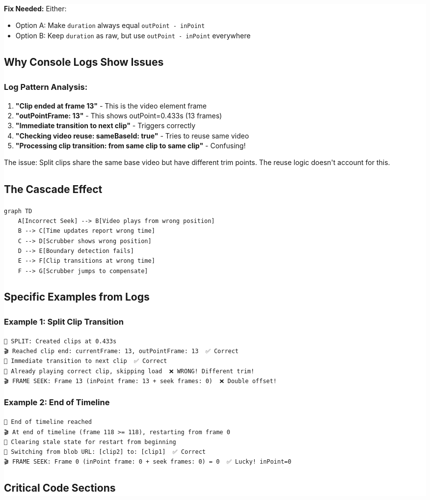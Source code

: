 **Fix Needed:** Either:
- Option A: Make `duration` always equal `outPoint - inPoint`
- Option B: Keep `duration` as raw, but use `outPoint - inPoint` everywhere

## Why Console Logs Show Issues

### Log Pattern Analysis:

1. **"Clip ended at frame 13"** - This is the video element frame
2. **"outPointFrame: 13"** - This shows outPoint=0.433s (13 frames)
3. **"Immediate transition to next clip"** - Triggers correctly
4. **"Checking video reuse: sameBaseId: true"** - Tries to reuse same video
5. **"Processing clip transition: from same clip to same clip"** - Confusing!

The issue: Split clips share the same base video but have different trim points. The reuse logic doesn't account for this.

## The Cascade Effect

```mermaid
graph TD
    A[Incorrect Seek] --> B[Video plays from wrong position]
    B --> C[Time updates report wrong time]
    C --> D[Scrubber shows wrong position]
    D --> E[Boundary detection fails]
    E --> F[Clip transitions at wrong time]
    F --> G[Scrubber jumps to compensate]
```

## Specific Examples from Logs

### Example 1: Split Clip Transition
```
🔪 SPLIT: Created clips at 0.433s
🎬 Reached clip end: currentFrame: 13, outPointFrame: 13  ✅ Correct
🎯 Immediate transition to next clip  ✅ Correct
🔄 Already playing correct clip, skipping load  ❌ WRONG! Different trim!
🎬 FRAME SEEK: Frame 13 (inPoint frame: 13 + seek frames: 0)  ❌ Double offset!
```

### Example 2: End of Timeline
```
🎯 End of timeline reached
🎬 At end of timeline (frame 118 >= 118), restarting from frame 0
🎯 Clearing stale state for restart from beginning
🔄 Switching from blob URL: [clip2] to: [clip1]  ✅ Correct
🎬 FRAME SEEK: Frame 0 (inPoint frame: 0 + seek frames: 0) = 0  ✅ Lucky! inPoint=0
```

## Critical Code Sections
